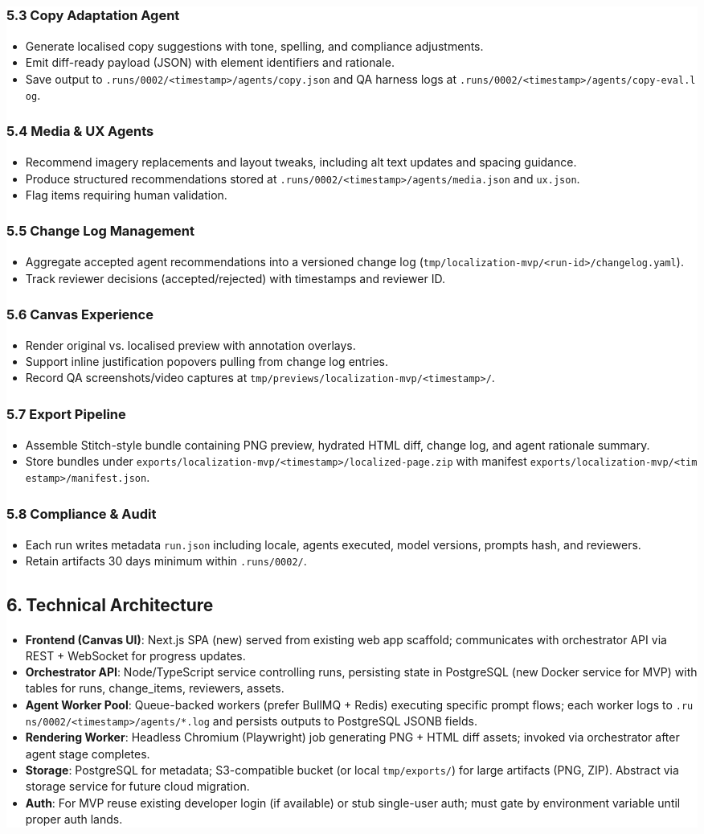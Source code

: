 ### 5.3 Copy Adaptation Agent
- Generate localised copy suggestions with tone, spelling, and compliance adjustments.
- Emit diff-ready payload (JSON) with element identifiers and rationale.
- Save output to `.runs/0002/<timestamp>/agents/copy.json` and QA harness logs at `.runs/0002/<timestamp>/agents/copy-eval.log`.

### 5.4 Media & UX Agents
- Recommend imagery replacements and layout tweaks, including alt text updates and spacing guidance.
- Produce structured recommendations stored at `.runs/0002/<timestamp>/agents/media.json` and `ux.json`.
- Flag items requiring human validation.

### 5.5 Change Log Management
- Aggregate accepted agent recommendations into a versioned change log (`tmp/localization-mvp/<run-id>/changelog.yaml`).
- Track reviewer decisions (accepted/rejected) with timestamps and reviewer ID.

### 5.6 Canvas Experience
- Render original vs. localised preview with annotation overlays.
- Support inline justification popovers pulling from change log entries.
- Record QA screenshots/video captures at `tmp/previews/localization-mvp/<timestamp>/`.

### 5.7 Export Pipeline
- Assemble Stitch-style bundle containing PNG preview, hydrated HTML diff, change log, and agent rationale summary.
- Store bundles under `exports/localization-mvp/<timestamp>/localized-page.zip` with manifest `exports/localization-mvp/<timestamp>/manifest.json`.

### 5.8 Compliance & Audit
- Each run writes metadata `run.json` including locale, agents executed, model versions, prompts hash, and reviewers.
- Retain artifacts 30 days minimum within `.runs/0002/`.

## 6. Technical Architecture
- **Frontend (Canvas UI)**: Next.js SPA (new) served from existing web app scaffold; communicates with orchestrator API via REST + WebSocket for progress updates.
- **Orchestrator API**: Node/TypeScript service controlling runs, persisting state in PostgreSQL (new Docker service for MVP) with tables for runs, change_items, reviewers, assets.
- **Agent Worker Pool**: Queue-backed workers (prefer BullMQ + Redis) executing specific prompt flows; each worker logs to `.runs/0002/<timestamp>/agents/*.log` and persists outputs to PostgreSQL JSONB fields.
- **Rendering Worker**: Headless Chromium (Playwright) job generating PNG + HTML diff assets; invoked via orchestrator after agent stage completes.
- **Storage**: PostgreSQL for metadata; S3-compatible bucket (or local `tmp/exports/`) for large artifacts (PNG, ZIP). Abstract via storage service for future cloud migration.
- **Auth**: For MVP reuse existing developer login (if available) or stub single-user auth; must gate by environment variable until proper auth lands.
